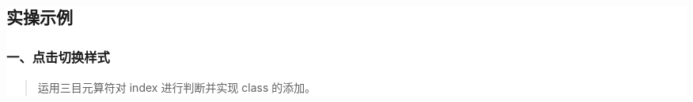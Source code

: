 
















































































## 实操示例

### 一、点击切换样式

> 运用三目元算符对 index 进行判断并实现 class 的添加。

